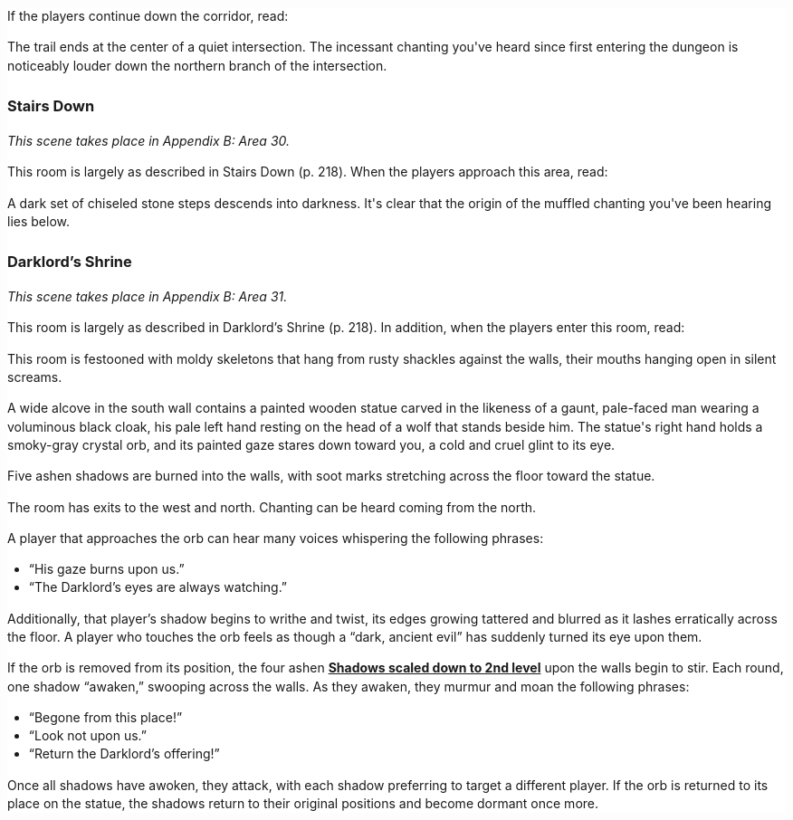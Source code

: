 If the players continue down the corridor, read:

<div class="description">
<p>The trail ends at the center of a quiet intersection. The incessant chanting you've heard since first entering the dungeon is noticeably louder down the northern branch of the intersection.</p>
</div>

### Stairs Down
<span class="citation"><em>This scene takes place in Appendix B: Area 30.</em></span>

This room is largely as described in <span class="citation">Stairs Down (p. 218)</span>. When the players approach this area, read:

<div class="description">
<p>A dark set of chiseled stone steps descends into darkness. It's clear that the origin of the muffled chanting you've been hearing lies below.</p>
</div>

### Darklord’s Shrine
<span class="citation"><em>This scene takes place in Appendix B: Area 31.</em></span>

This room is largely as described in <span class="citation">Darklord’s Shrine (p. 218)</span>. In addition, when the players enter this room, read:

<div class="description">
<p>This room is festooned with moldy skeletons that hang from rusty shackles against the walls, their mouths hanging open in silent screams. </p>
<p>A wide alcove in the south wall contains a painted wooden statue carved in the likeness of a gaunt, pale-faced man wearing a voluminous black cloak, his pale left hand resting on the head of a wolf that stands beside him. The statue's right hand holds a smoky-gray crystal orb, and its painted gaze stares down toward you, a cold and cruel glint to its eye.</p>
<p>Five ashen shadows are burned into the walls, with soot marks stretching across the floor toward the statue.</p>
<p>The room has exits to the west and north. Chanting can be heard coming from the north.</p>
</div>

A player that approaches the orb can hear many voices whispering the following phrases:

* “His gaze burns upon us.”
* “The Darklord’s eyes are always watching.”

Additionally, that player’s shadow begins to writhe and twist, its edges growing tattered and blurred as it lashes erratically across the floor. A player who touches the orb feels as though a “dark, ancient evil” has suddenly turned its eye upon them.

If the orb is removed from its position, the four ashen **[Shadows scaled down to 2nd level](https://2e.aonprd.com/Monsters.aspx?ID=3186)** upon the walls begin to stir. Each round, one shadow “awaken,” swooping across the walls. As they awaken, they murmur and moan the following phrases:

* “Begone from this place!”
* “Look not upon us.”
* “Return the Darklord’s offering!”

Once all shadows have awoken, they attack, with each shadow preferring to target a different player. If the orb is returned to its place on the statue, the shadows return to their original positions and become dormant once more.

